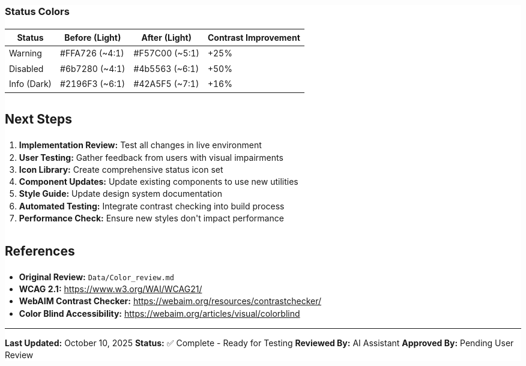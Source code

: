 ### Status Colors
| Status | Before (Light) | After (Light) | Contrast Improvement |
|--------|---------------|---------------|---------------------|
| Warning | #FFA726 (~4:1) | #F57C00 (~5:1) | +25% |
| Disabled | #6b7280 (~4:1) | #4b5563 (~6:1) | +50% |
| Info (Dark) | #2196F3 (~6:1) | #42A5F5 (~7:1) | +16% |

## Next Steps

1. **Implementation Review:** Test all changes in live environment
2. **User Testing:** Gather feedback from users with visual impairments
3. **Icon Library:** Create comprehensive status icon set
4. **Component Updates:** Update existing components to use new utilities
5. **Style Guide:** Update design system documentation
6. **Automated Testing:** Integrate contrast checking into build process
7. **Performance Check:** Ensure new styles don't impact performance

## References

- **Original Review:** `Data/Color_review.md`
- **WCAG 2.1:** https://www.w3.org/WAI/WCAG21/
- **WebAIM Contrast Checker:** https://webaim.org/resources/contrastchecker/
- **Color Blind Accessibility:** https://webaim.org/articles/visual/colorblind

---

**Last Updated:** October 10, 2025
**Status:** ✅ Complete - Ready for Testing
**Reviewed By:** AI Assistant
**Approved By:** Pending User Review
